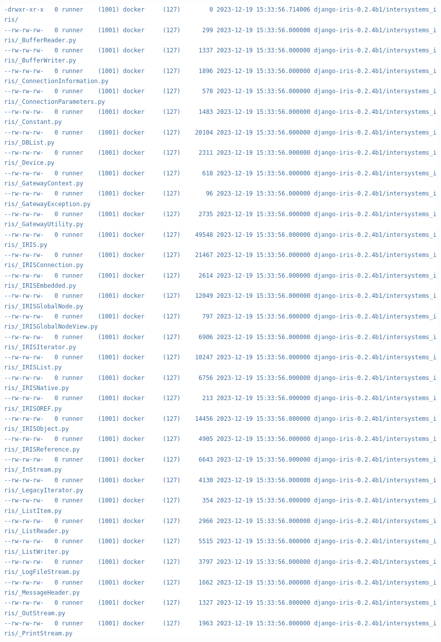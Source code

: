 ```diff
-drwxr-xr-x   0 runner    (1001) docker     (127)        0 2023-12-19 15:33:56.714006 django-iris-0.2.4b1/intersystems_iris/
--rw-rw-rw-   0 runner    (1001) docker     (127)      299 2023-12-19 15:33:56.000000 django-iris-0.2.4b1/intersystems_iris/_BufferReader.py
--rw-rw-rw-   0 runner    (1001) docker     (127)     1337 2023-12-19 15:33:56.000000 django-iris-0.2.4b1/intersystems_iris/_BufferWriter.py
--rw-rw-rw-   0 runner    (1001) docker     (127)     1896 2023-12-19 15:33:56.000000 django-iris-0.2.4b1/intersystems_iris/_ConnectionInformation.py
--rw-rw-rw-   0 runner    (1001) docker     (127)      578 2023-12-19 15:33:56.000000 django-iris-0.2.4b1/intersystems_iris/_ConnectionParameters.py
--rw-rw-rw-   0 runner    (1001) docker     (127)     1483 2023-12-19 15:33:56.000000 django-iris-0.2.4b1/intersystems_iris/_Constant.py
--rw-rw-rw-   0 runner    (1001) docker     (127)    20104 2023-12-19 15:33:56.000000 django-iris-0.2.4b1/intersystems_iris/_DBList.py
--rw-rw-rw-   0 runner    (1001) docker     (127)     2311 2023-12-19 15:33:56.000000 django-iris-0.2.4b1/intersystems_iris/_Device.py
--rw-rw-rw-   0 runner    (1001) docker     (127)      618 2023-12-19 15:33:56.000000 django-iris-0.2.4b1/intersystems_iris/_GatewayContext.py
--rw-rw-rw-   0 runner    (1001) docker     (127)       96 2023-12-19 15:33:56.000000 django-iris-0.2.4b1/intersystems_iris/_GatewayException.py
--rw-rw-rw-   0 runner    (1001) docker     (127)     2735 2023-12-19 15:33:56.000000 django-iris-0.2.4b1/intersystems_iris/_GatewayUtility.py
--rw-rw-rw-   0 runner    (1001) docker     (127)    49548 2023-12-19 15:33:56.000000 django-iris-0.2.4b1/intersystems_iris/_IRIS.py
--rw-rw-rw-   0 runner    (1001) docker     (127)    21467 2023-12-19 15:33:56.000000 django-iris-0.2.4b1/intersystems_iris/_IRISConnection.py
--rw-rw-rw-   0 runner    (1001) docker     (127)     2614 2023-12-19 15:33:56.000000 django-iris-0.2.4b1/intersystems_iris/_IRISEmbedded.py
--rw-rw-rw-   0 runner    (1001) docker     (127)    12049 2023-12-19 15:33:56.000000 django-iris-0.2.4b1/intersystems_iris/_IRISGlobalNode.py
--rw-rw-rw-   0 runner    (1001) docker     (127)      797 2023-12-19 15:33:56.000000 django-iris-0.2.4b1/intersystems_iris/_IRISGlobalNodeView.py
--rw-rw-rw-   0 runner    (1001) docker     (127)     6906 2023-12-19 15:33:56.000000 django-iris-0.2.4b1/intersystems_iris/_IRISIterator.py
--rw-rw-rw-   0 runner    (1001) docker     (127)    10247 2023-12-19 15:33:56.000000 django-iris-0.2.4b1/intersystems_iris/_IRISList.py
--rw-rw-rw-   0 runner    (1001) docker     (127)     6756 2023-12-19 15:33:56.000000 django-iris-0.2.4b1/intersystems_iris/_IRISNative.py
--rw-rw-rw-   0 runner    (1001) docker     (127)      213 2023-12-19 15:33:56.000000 django-iris-0.2.4b1/intersystems_iris/_IRISOREF.py
--rw-rw-rw-   0 runner    (1001) docker     (127)    14456 2023-12-19 15:33:56.000000 django-iris-0.2.4b1/intersystems_iris/_IRISObject.py
--rw-rw-rw-   0 runner    (1001) docker     (127)     4905 2023-12-19 15:33:56.000000 django-iris-0.2.4b1/intersystems_iris/_IRISReference.py
--rw-rw-rw-   0 runner    (1001) docker     (127)     6643 2023-12-19 15:33:56.000000 django-iris-0.2.4b1/intersystems_iris/_InStream.py
--rw-rw-rw-   0 runner    (1001) docker     (127)     4130 2023-12-19 15:33:56.000000 django-iris-0.2.4b1/intersystems_iris/_LegacyIterator.py
--rw-rw-rw-   0 runner    (1001) docker     (127)      354 2023-12-19 15:33:56.000000 django-iris-0.2.4b1/intersystems_iris/_ListItem.py
--rw-rw-rw-   0 runner    (1001) docker     (127)     2966 2023-12-19 15:33:56.000000 django-iris-0.2.4b1/intersystems_iris/_ListReader.py
--rw-rw-rw-   0 runner    (1001) docker     (127)     5515 2023-12-19 15:33:56.000000 django-iris-0.2.4b1/intersystems_iris/_ListWriter.py
--rw-rw-rw-   0 runner    (1001) docker     (127)     3797 2023-12-19 15:33:56.000000 django-iris-0.2.4b1/intersystems_iris/_LogFileStream.py
--rw-rw-rw-   0 runner    (1001) docker     (127)     1662 2023-12-19 15:33:56.000000 django-iris-0.2.4b1/intersystems_iris/_MessageHeader.py
--rw-rw-rw-   0 runner    (1001) docker     (127)     1327 2023-12-19 15:33:56.000000 django-iris-0.2.4b1/intersystems_iris/_OutStream.py
--rw-rw-rw-   0 runner    (1001) docker     (127)     1963 2023-12-19 15:33:56.000000 django-iris-0.2.4b1/intersystems_iris/_PrintStream.py
```